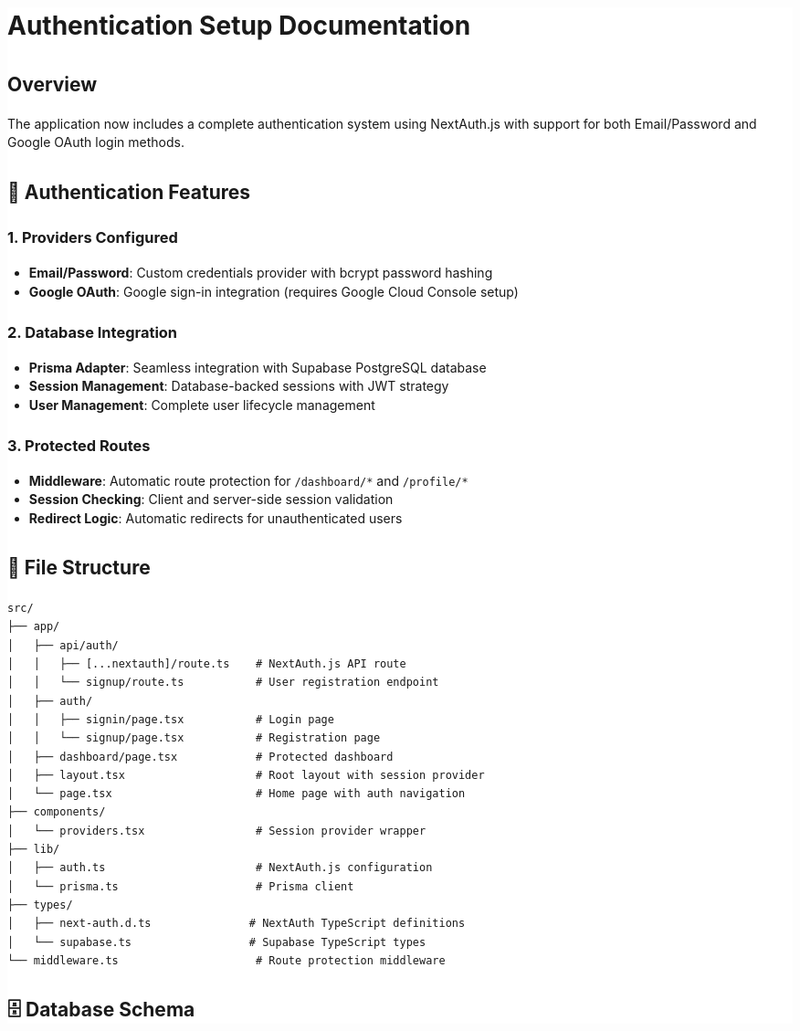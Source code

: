 # Authentication Setup Documentation

## Overview
The application now includes a complete authentication system using NextAuth.js with support for both Email/Password and Google OAuth login methods.

## 🔐 Authentication Features

### 1. **Providers Configured**
- **Email/Password**: Custom credentials provider with bcrypt password hashing
- **Google OAuth**: Google sign-in integration (requires Google Cloud Console setup)

### 2. **Database Integration**
- **Prisma Adapter**: Seamless integration with Supabase PostgreSQL database
- **Session Management**: Database-backed sessions with JWT strategy
- **User Management**: Complete user lifecycle management

### 3. **Protected Routes**
- **Middleware**: Automatic route protection for `/dashboard/*` and `/profile/*`
- **Session Checking**: Client and server-side session validation
- **Redirect Logic**: Automatic redirects for unauthenticated users

## 📁 File Structure

```
src/
├── app/
│   ├── api/auth/
│   │   ├── [...nextauth]/route.ts    # NextAuth.js API route
│   │   └── signup/route.ts           # User registration endpoint
│   ├── auth/
│   │   ├── signin/page.tsx           # Login page
│   │   └── signup/page.tsx           # Registration page
│   ├── dashboard/page.tsx            # Protected dashboard
│   ├── layout.tsx                    # Root layout with session provider
│   └── page.tsx                      # Home page with auth navigation
├── components/
│   └── providers.tsx                 # Session provider wrapper
├── lib/
│   ├── auth.ts                       # NextAuth.js configuration
│   └── prisma.ts                     # Prisma client
├── types/
│   ├── next-auth.d.ts               # NextAuth TypeScript definitions
│   └── supabase.ts                  # Supabase TypeScript types
└── middleware.ts                     # Route protection middleware
```

## 🗄️ Database Schema
